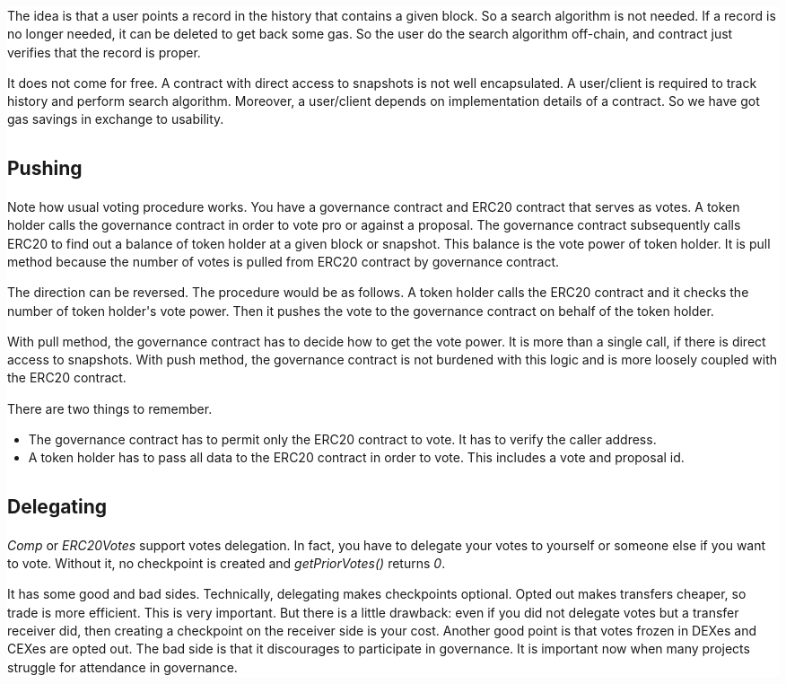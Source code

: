 The idea is that a user points a record in the history that contains a given block.
So a search algorithm is not needed.
If a record is no longer needed, it can be deleted to get back some gas.
So the user do the search algorithm off-chain, and contract just verifies
that the record is proper.

It does not come for free. A contract with direct access to snapshots is not
well encapsulated. A user/client is required to track history and 
perform search algorithm. Moreover, a user/client depends on implementation
details of a contract. So we have got gas savings in exchange to usability.


## Pushing

Note how usual voting procedure works. 
You have a governance contract and ERC20 contract that serves as votes.
A token holder calls the governance contract in order to vote pro 
or against a proposal. The governance contract subsequently calls ERC20
to find out a balance of token holder at a given block or snapshot.
This balance is the vote power of token holder.
It is pull method because the number of votes is pulled from ERC20 contract
by governance contract.

The direction can be reversed. The procedure would be as follows.
A token holder calls the ERC20 contract 
and it checks the number of token holder's vote power. 
Then it pushes the vote to the governance contract on behalf of the token holder.

With pull method, the governance contract has to decide how to
get the vote power. It is more than a single call, if there is direct
access to snapshots. With push method, the governance contract is not 
burdened with this logic and is more loosely coupled with the ERC20
contract.

There are two things to remember.
- The governance contract has to permit only the ERC20 contract to vote. 
  It has to verify the caller address.
- A token holder has to pass all data to the ERC20 contract in order to vote.
  This includes a vote and proposal id.

## Delegating

*Comp* or *ERC20Votes* support votes delegation. 
In fact, you have to delegate your votes to yourself or someone else
if you want to vote.
Without it, no checkpoint is created and *getPriorVotes()* returns *0*.

It has some good and bad sides. 
Technically, delegating makes checkpoints optional. 
Opted out makes transfers cheaper, so trade is more efficient. This is very important.
But there is a little drawback: even if you did not delegate votes but
a transfer receiver did, then creating a checkpoint on the receiver side is your cost.
Another good point is that votes frozen in DEXes and CEXes are opted out.
The bad side is that it discourages to participate in governance.
It is important now when many projects struggle for attendance in governance.
